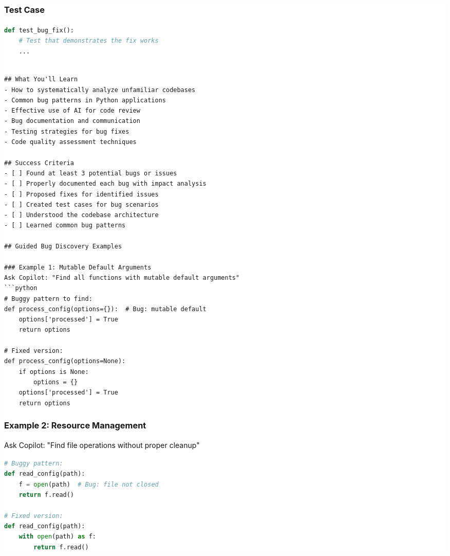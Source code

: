 ### Test Case
```python
def test_bug_fix():
    # Test that demonstrates the fix works
    ...
```
```

## What You'll Learn
- How to systematically analyze unfamiliar codebases
- Common bug patterns in Python applications
- Effective use of AI for code review
- Bug documentation and communication
- Testing strategies for bug fixes
- Code quality assessment techniques

## Success Criteria
- [ ] Found at least 3 potential bugs or issues
- [ ] Properly documented each bug with impact analysis
- [ ] Proposed fixes for identified issues
- [ ] Created test cases for bug scenarios
- [ ] Understood the codebase architecture
- [ ] Learned common bug patterns

## Guided Bug Discovery Examples

### Example 1: Mutable Default Arguments
Ask Copilot: "Find all functions with mutable default arguments"
```python
# Buggy pattern to find:
def process_config(options={}):  # Bug: mutable default
    options['processed'] = True
    return options

# Fixed version:
def process_config(options=None):
    if options is None:
        options = {}
    options['processed'] = True
    return options
```

### Example 2: Resource Management
Ask Copilot: "Find file operations without proper cleanup"
```python
# Buggy pattern:
def read_config(path):
    f = open(path)  # Bug: file not closed
    return f.read()

# Fixed version:
def read_config(path):
    with open(path) as f:
        return f.read()
```
